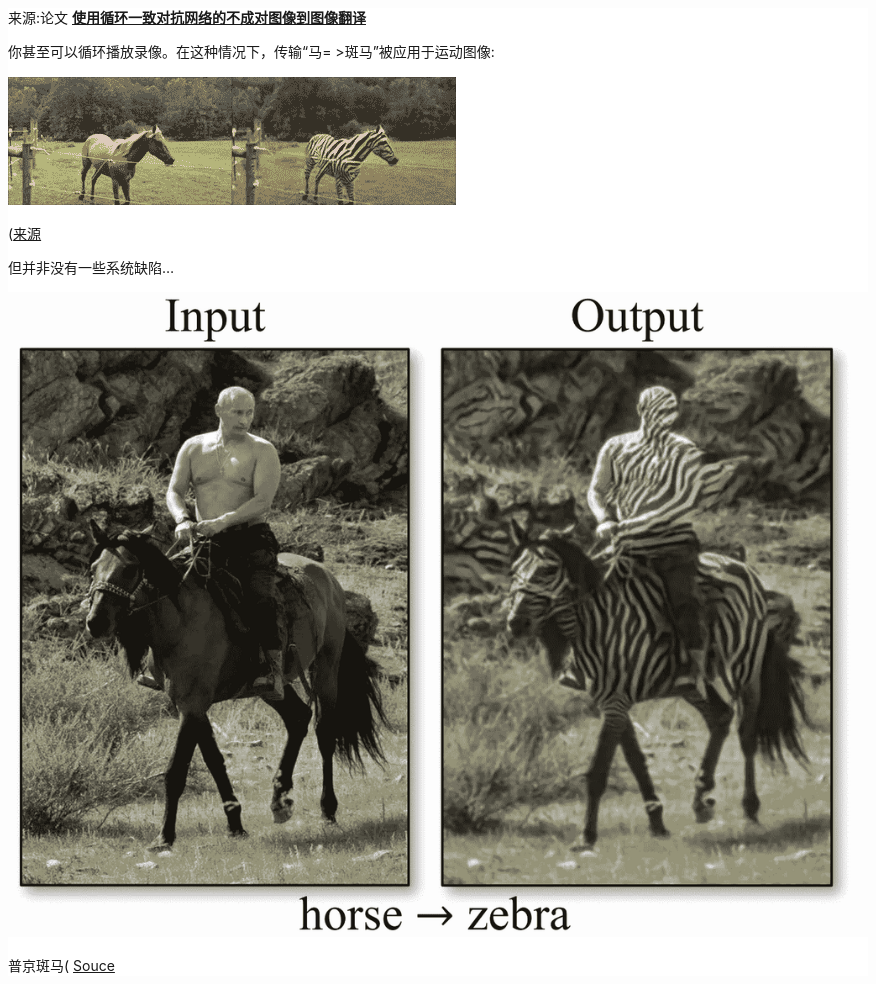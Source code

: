 来源:论文 [**使用循环一致对抗网络的不成对图像到图像翻译**](https://arxiv.org/pdf/1703.10593.pdf)

你甚至可以循环播放录像。在这种情况下，传输“马= >斑马”被应用于运动图像:

![](img/73b745f7473d0e641de7507e2fbda1ff.png)

([来源](https://junyanz.github.io/CycleGAN/)

但并非没有一些系统缺陷…

![](img/d912634b9be2de736929cc20f0aaf023.png)

普京斑马( [Souce](https://junyanz.github.io/CycleGAN/)
